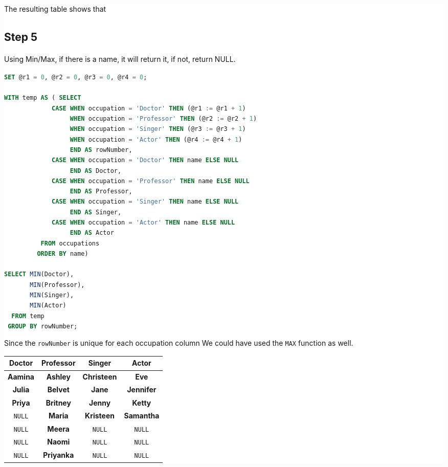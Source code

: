 The resulting table shows that

## Step 5

Using Min/Max, if there is a name, it will return it, if not, return NULL.

```SQL
SET @r1 = 0, @r2 = 0, @r3 = 0, @r4 = 0;

WITH temp AS ( SELECT
             CASE WHEN occupation = 'Doctor' THEN (@r1 := @r1 + 1)
                  WHEN occupation = 'Professor' THEN (@r2 := @r2 + 1)
                  WHEN occupation = 'Singer' THEN (@r3 := @r3 + 1)
                  WHEN occupation = 'Actor' THEN (@r4 := @r4 + 1)
                  END AS rowNumber,
             CASE WHEN occupation = 'Doctor' THEN name ELSE NULL
                  END AS Doctor,
             CASE WHEN occupation = 'Professor' THEN name ELSE NULL
                  END AS Professor,
             CASE WHEN occupation = 'Singer' THEN name ELSE NULL
                  END AS Singer,
             CASE WHEN occupation = 'Actor' THEN name ELSE NULL
                  END AS Actor
          FROM occupations
         ORDER BY name)

SELECT MIN(Doctor),
       MIN(Professor),
       MIN(Singer),
       MIN(Actor)
  FROM temp
 GROUP BY rowNumber;
```

Since the `rowNumber` is unique for each occupation column We could have used the `MAX` function as well.

|Doctor|Professor|Singer|Actor|
|:-----:|:------:|:----:|:---:|
|**Aamina**| **Ashley**| **Christeen**| **Eve**|
|**Julia**| **Belvet**| **Jane**| **Jennifer**|
|**Priya**| **Britney**| **Jenny**| **Ketty**|
|`NULL`| **Maria**| **Kristeen**| **Samantha**|
|`NULL`| **Meera**| `NULL`| `NULL`|
|`NULL`| **Naomi**| `NULL`| `NULL`|
|`NULL`| **Priyanka**| `NULL`| `NULL`|
